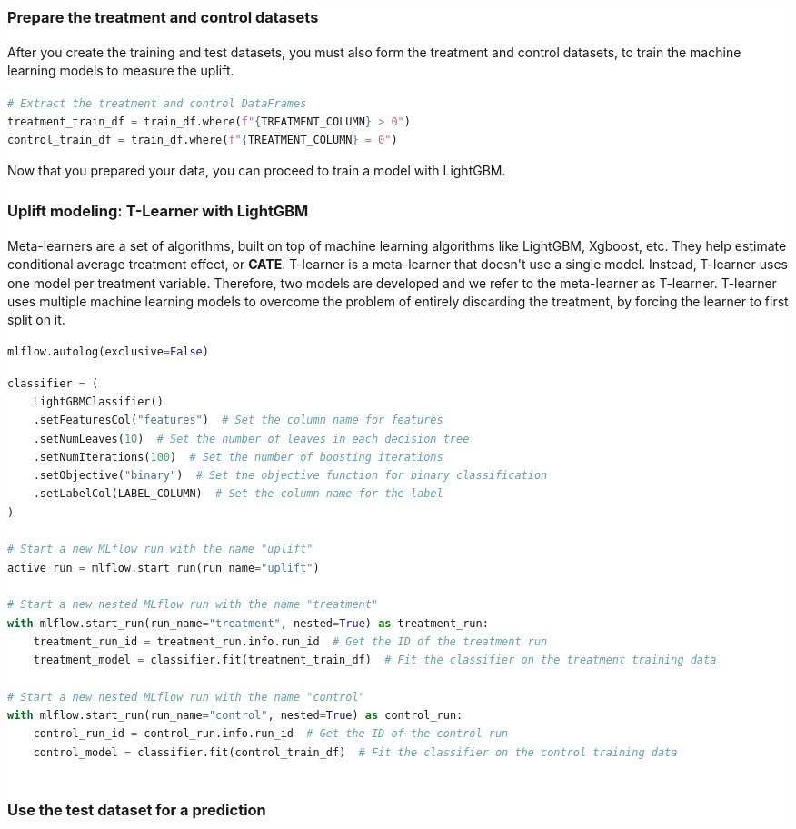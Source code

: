 ### Prepare the treatment and control datasets

After you create the training and test datasets, you must also form the treatment and control datasets, to train the machine learning models to measure the uplift.

```python
# Extract the treatment and control DataFrames
treatment_train_df = train_df.where(f"{TREATMENT_COLUMN} > 0")
control_train_df = train_df.where(f"{TREATMENT_COLUMN} = 0")
```

Now that you prepared your data, you can proceed to train a model with LightGBM.

### Uplift modeling: T-Learner with LightGBM

Meta-learners are a set of algorithms, built on top of machine learning algorithms like LightGBM, Xgboost, etc. They help estimate conditional average treatment effect, or **CATE**. T-learner is a meta-learner that doesn't use a single model. Instead, T-learner uses one model per treatment variable. Therefore, two models are developed and we refer to the meta-learner as T-learner. T-learner uses multiple machine learning models to overcome the problem of entirely discarding the treatment, by forcing the learner to first split on it.

```python
mlflow.autolog(exclusive=False)
```

```python
classifier = (
    LightGBMClassifier()
    .setFeaturesCol("features")  # Set the column name for features
    .setNumLeaves(10)  # Set the number of leaves in each decision tree
    .setNumIterations(100)  # Set the number of boosting iterations
    .setObjective("binary")  # Set the objective function for binary classification
    .setLabelCol(LABEL_COLUMN)  # Set the column name for the label
)

# Start a new MLflow run with the name "uplift"
active_run = mlflow.start_run(run_name="uplift")

# Start a new nested MLflow run with the name "treatment"
with mlflow.start_run(run_name="treatment", nested=True) as treatment_run:
    treatment_run_id = treatment_run.info.run_id  # Get the ID of the treatment run
    treatment_model = classifier.fit(treatment_train_df)  # Fit the classifier on the treatment training data

# Start a new nested MLflow run with the name "control"
with mlflow.start_run(run_name="control", nested=True) as control_run:
    control_run_id = control_run.info.run_id  # Get the ID of the control run
    control_model = classifier.fit(control_train_df)  # Fit the classifier on the control training data
     
```

### Use the test dataset for a prediction
